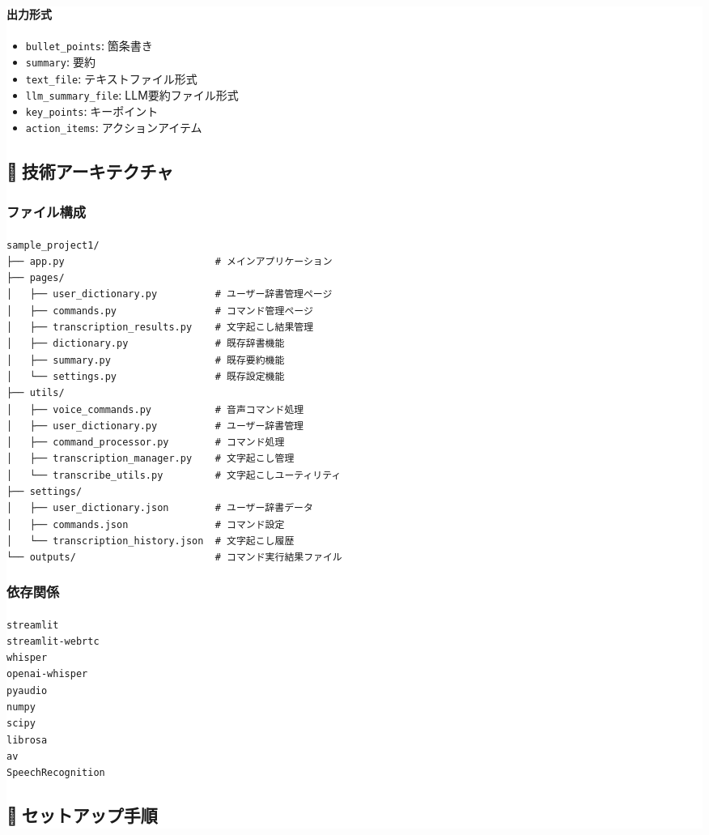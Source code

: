 #### 出力形式
- `bullet_points`: 箇条書き
- `summary`: 要約
- `text_file`: テキストファイル形式
- `llm_summary_file`: LLM要約ファイル形式
- `key_points`: キーポイント
- `action_items`: アクションアイテム

## 🔧 技術アーキテクチャ

### ファイル構成
```
sample_project1/
├── app.py                          # メインアプリケーション
├── pages/
│   ├── user_dictionary.py          # ユーザー辞書管理ページ
│   ├── commands.py                 # コマンド管理ページ
│   ├── transcription_results.py    # 文字起こし結果管理
│   ├── dictionary.py               # 既存辞書機能
│   ├── summary.py                  # 既存要約機能
│   └── settings.py                 # 既存設定機能
├── utils/
│   ├── voice_commands.py           # 音声コマンド処理
│   ├── user_dictionary.py          # ユーザー辞書管理
│   ├── command_processor.py        # コマンド処理
│   ├── transcription_manager.py    # 文字起こし管理
│   └── transcribe_utils.py         # 文字起こしユーティリティ
├── settings/
│   ├── user_dictionary.json        # ユーザー辞書データ
│   ├── commands.json               # コマンド設定
│   └── transcription_history.json  # 文字起こし履歴
└── outputs/                        # コマンド実行結果ファイル
```

### 依存関係
```txt
streamlit
streamlit-webrtc
whisper
openai-whisper
pyaudio
numpy
scipy
librosa
av
SpeechRecognition
```

## 🚀 セットアップ手順
